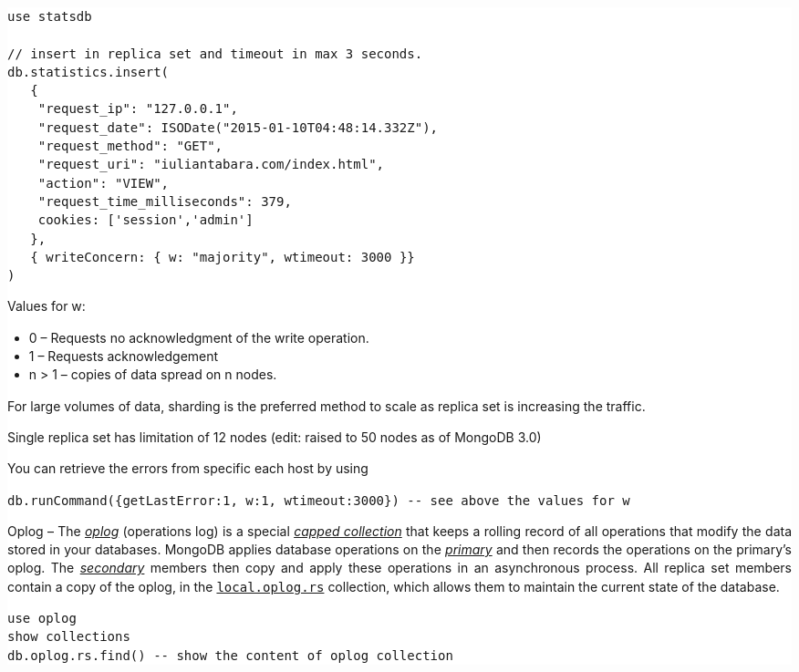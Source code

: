 <pre class="lang:js decode:true ">use statsdb

// insert in replica set and timeout in max 3 seconds.
db.statistics.insert(
   {
    "request_ip": "127.0.0.1",
    "request_date": ISODate("2015-01-10T04:48:14.332Z"),
    "request_method": "GET",
    "request_uri": "iuliantabara.com/index.html",
    "action": "VIEW",
    "request_time_milliseconds": 379,
    cookies: ['session','admin']
   },
   { writeConcern: { w: "majority", wtimeout: 3000 }}
)
</pre>

Values for w:

  * 0 &#8211; Requests no acknowledgment of the write operation.
  * 1 &#8211; Requests acknowledgement
  * n > 1 &#8211; copies of data spread on n nodes.

For large volumes of data, sharding is the preferred method to scale as replica set is increasing the traffic.

<p style="text-align: justify;">
  Single replica set has limitation of 12 nodes (edit: raised to 50 nodes as of MongoDB 3.0)
</p>

<p style="text-align: justify;">
  You can retrieve the errors from specific each host by using
</p>

<pre class="lang:js decode:true">db.runCommand({getLastError:1, w:1, wtimeout:3000}) -- see above the values for w</pre>

<p style="text-align: justify;">
  Oplog &#8211; The <a class="reference internal" href="https://docs.mongodb.org/manual/reference/glossary/#term-oplog"><em class="xref std std-term">oplog</em></a> (operations log) is a special <a class="reference internal" href="https://docs.mongodb.org/manual/reference/glossary/#term-capped-collection"><em class="xref std std-term">capped collection</em></a> that keeps a rolling record of all operations that modify the data stored in your databases. MongoDB applies database operations on the <a class="reference internal" href="https://docs.mongodb.org/manual/reference/glossary/#term-primary"><em class="xref std std-term">primary</em></a> and then records the operations on the primary’s oplog. The <a class="reference internal" href="https://docs.mongodb.org/manual/reference/glossary/#term-secondary"><em class="xref std std-term">secondary</em></a> members then copy and apply these operations in an asynchronous process. All replica set members contain a copy of the oplog, in the <a class="reference internal" title="local.oplog.rs" href="https://docs.mongodb.org/manual/reference/local-database/#local.oplog.rs"><tt class="xref mongodb mongodb-data docutils literal"><span class="pre">local.oplog.rs</span></tt></a> collection, which allows them to maintain the current state of the database.
</p>

<pre class="lang:js decode:true">use oplog
show collections
db.oplog.rs.find() -- show the content of oplog collection
</pre>
